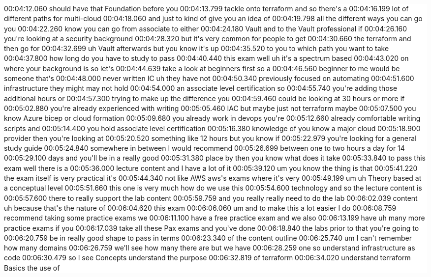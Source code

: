 00:04:12.060 should have that Foundation before you
00:04:13.799 tackle onto terraform and so there's a
00:04:16.199 lot of different paths for multi-cloud
00:04:18.060 and just to kind of give you an idea of
00:04:19.798 all the different ways you can go you
00:04:22.260 know you can go from associate to either
00:04:24.180 Vault and to the Vault professional if
00:04:26.160 you're looking at a security background
00:04:28.320 but it's very common for people to get
00:04:30.660 the terraform and then go for
00:04:32.699 uh Vault afterwards but you know it's up
00:04:35.520 to you to which path you want to take
00:04:37.800 how long do you have to study to pass
00:04:40.440 this exam well uh it's a spectrum based
00:04:43.020 on where your background is so let's
00:04:44.639 take a look at beginners first so a
00:04:46.560 beginner to me would be someone that's
00:04:48.000 never written IC uh they have not
00:04:50.340 previously focused on automating
00:04:51.600 infrastructure they might may not hold
00:04:54.000 an associate level certification so
00:04:55.740 you're adding those additional hours or
00:04:57.300 trying to make up the difference you
00:04:59.460 could be looking at 30 hours or more if
00:05:02.880 you're already experienced with writing
00:05:05.460 IAC but maybe just not terraform maybe
00:05:07.500 you know Azure bicep or cloud formation
00:05:09.680 you already work in devops you're
00:05:12.660 already comfortable writing scripts and
00:05:14.400 you hold associate level certification
00:05:16.380 knowledge of you know a major cloud
00:05:18.900 provider then you're looking at
00:05:20.520 something like 12 hours but you know if
00:05:22.979 you're looking for a general study guide
00:05:24.840 somewhere in between I would recommend
00:05:26.699 between one to two hours a day for 14
00:05:29.100 days and you'll be in a really good
00:05:31.380 place by then you know what does it take
00:05:33.840 to pass this exam well there is a
00:05:36.000 lecture content and I have a lot of it
00:05:39.120 um you know the thing is that
00:05:41.220 the exam itself is very practical it's
00:05:44.340 not like AWS aws's exams where it's very
00:05:49.199 um uh Theory based at a conceptual level
00:05:51.660 this one is very much how do we use this
00:05:54.600 technology and so the lecture content is
00:05:57.600 there to really support the lab content
00:05:59.759 and you really really need to do the lab
00:06:02.039 content uh because that's the nature of
00:06:04.620 this exam
00:06:06.060 um and to make this a lot easier I do
00:06:08.759 recommend taking some practice exams we
00:06:11.100 have a free practice exam and we also
00:06:13.199 have uh many more practice exams if you
00:06:17.039 take all these Pax exams and you've done
00:06:18.840 the labs prior to that you're going to
00:06:20.759 be in really good shape to pass in terms
00:06:23.340 of the content outline
00:06:25.740 um I can't remember how many domains
00:06:26.759 we'll see how many there are but we have
00:06:28.259 one so understand infrastructure as code
00:06:30.479 so I see Concepts understand the purpose
00:06:32.819 of terraform
00:06:34.020 understand terraform Basics the use of